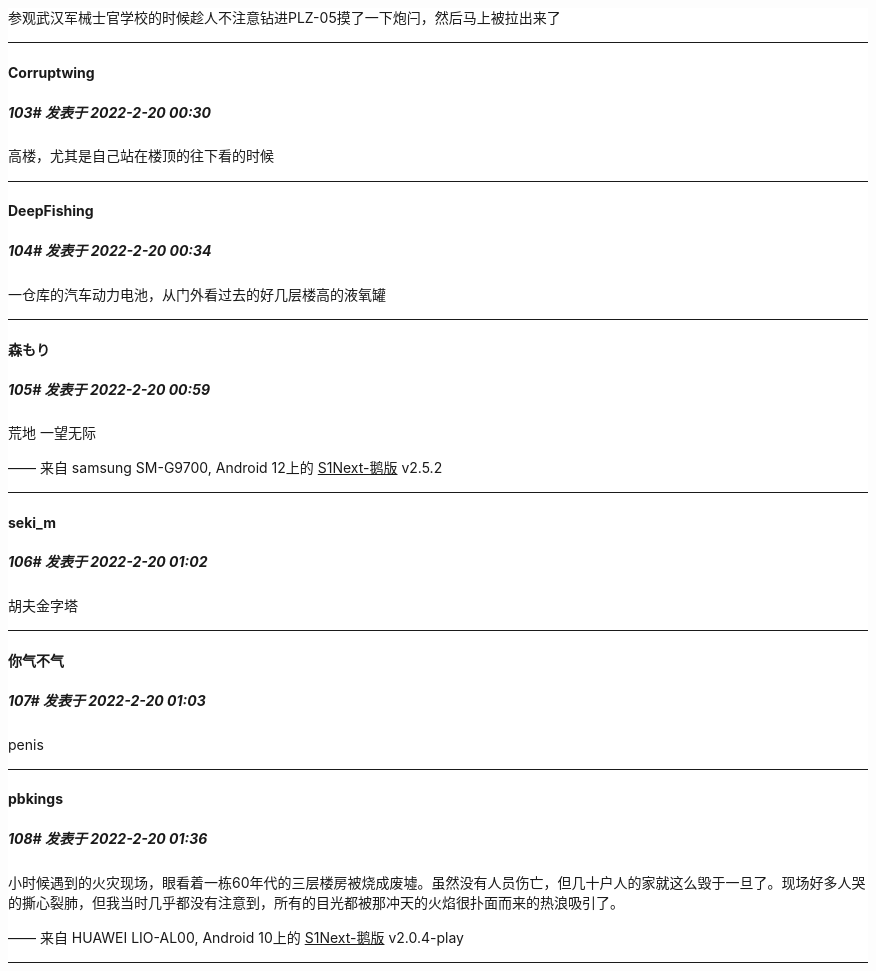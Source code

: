 参观武汉军械士官学校的时候趁人不注意钻进PLZ-05摸了一下炮闩，然后马上被拉出来了

*****

####  Corruptwing  
##### 103#       发表于 2022-2-20 00:30

高楼，尤其是自己站在楼顶的往下看的时候

*****

####  DeepFishing  
##### 104#       发表于 2022-2-20 00:34

一仓库的汽车动力电池，从门外看过去的好几层楼高的液氧罐



*****

####  森もり  
##### 105#       发表于 2022-2-20 00:59

荒地 一望无际

—— 来自 samsung SM-G9700, Android 12上的 [S1Next-鹅版](https://github.com/ykrank/S1-Next/releases) v2.5.2

*****

####  seki_m  
##### 106#       发表于 2022-2-20 01:02

胡夫金字塔

*****

####  你气不气  
##### 107#       发表于 2022-2-20 01:03

penis



*****

####  pbkings  
##### 108#       发表于 2022-2-20 01:36

小时候遇到的火灾现场，眼看着一栋60年代的三层楼房被烧成废墟。虽然没有人员伤亡，但几十户人的家就这么毁于一旦了。现场好多人哭的撕心裂肺，但我当时几乎都没有注意到，所有的目光都被那冲天的火焰很扑面而来的热浪吸引了。

—— 来自 HUAWEI LIO-AL00, Android 10上的 [S1Next-鹅版](https://github.com/ykrank/S1-Next/releases) v2.0.4-play



*****
